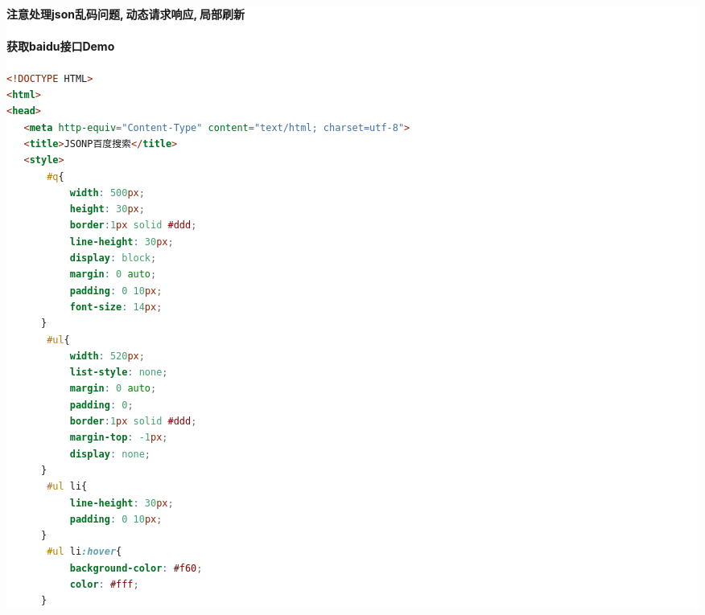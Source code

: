 **注意处理json乱码问题, 动态请求响应, 局部刷新**

#### 获取baidu接口Demo

```html
<!DOCTYPE HTML>
<html>
<head>
   <meta http-equiv="Content-Type" content="text/html; charset=utf-8">
   <title>JSONP百度搜索</title>
   <style>
       #q{
           width: 500px;
           height: 30px;
           border:1px solid #ddd;
           line-height: 30px;
           display: block;
           margin: 0 auto;
           padding: 0 10px;
           font-size: 14px;
      }
       #ul{
           width: 520px;
           list-style: none;
           margin: 0 auto;
           padding: 0;
           border:1px solid #ddd;
           margin-top: -1px;
           display: none;
      }
       #ul li{
           line-height: 30px;
           padding: 0 10px;
      }
       #ul li:hover{
           background-color: #f60;
           color: #fff;
      }
